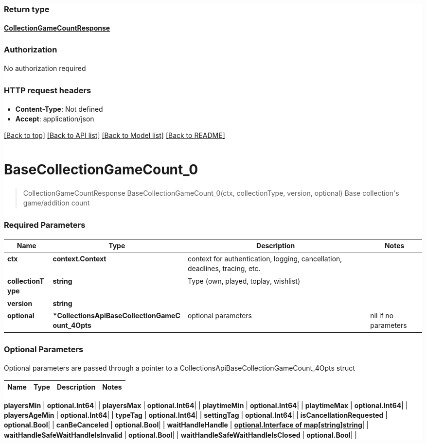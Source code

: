 ### Return type

[**CollectionGameCountResponse**](CollectionGameCountResponse.md)

### Authorization

No authorization required

### HTTP request headers

 - **Content-Type**: Not defined
 - **Accept**: application/json

[[Back to top]](#) [[Back to API list]](../README.md#documentation-for-api-endpoints) [[Back to Model list]](../README.md#documentation-for-models) [[Back to README]](../README.md)

# **BaseCollectionGameCount_0**
> CollectionGameCountResponse BaseCollectionGameCount_0(ctx, collectionType, version, optional)
Base collection's game/addition count

### Required Parameters

Name | Type | Description  | Notes
------------- | ------------- | ------------- | -------------
 **ctx** | **context.Context** | context for authentication, logging, cancellation, deadlines, tracing, etc.
  **collectionType** | **string**| Type (own, played, toplay, wishlist) | 
  **version** | **string**|  | 
 **optional** | ***CollectionsApiBaseCollectionGameCount_4Opts** | optional parameters | nil if no parameters

### Optional Parameters
Optional parameters are passed through a pointer to a CollectionsApiBaseCollectionGameCount_4Opts struct

Name | Type | Description  | Notes
------------- | ------------- | ------------- | -------------


 **playersMin** | **optional.Int64**|  | 
 **playersMax** | **optional.Int64**|  | 
 **playtimeMin** | **optional.Int64**|  | 
 **playtimeMax** | **optional.Int64**|  | 
 **playersAgeMin** | **optional.Int64**|  | 
 **typeTag** | **optional.Int64**|  | 
 **settingTag** | **optional.Int64**|  | 
 **isCancellationRequested** | **optional.Bool**|  | 
 **canBeCanceled** | **optional.Bool**|  | 
 **waitHandleHandle** | [**optional.Interface of map[string]string**](string.md)|  | 
 **waitHandleSafeWaitHandleIsInvalid** | **optional.Bool**|  | 
 **waitHandleSafeWaitHandleIsClosed** | **optional.Bool**|  | 

